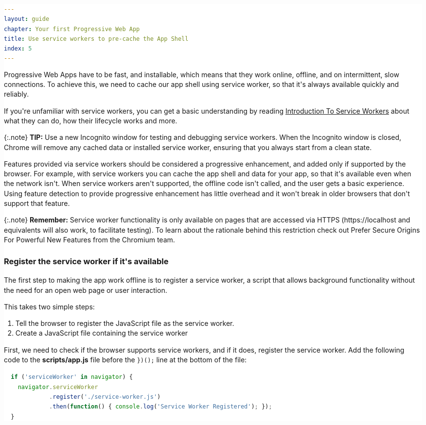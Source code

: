 ```yaml
---
layout: guide
chapter: Your first Progressive Web App
title: Use service workers to pre-cache the App Shell
index: 5
---
```


Progressive Web Apps have to be fast, and installable, which means that they
work online, offline, and on intermittent, slow connections. To achieve this, we
need to cache our app shell using service worker, so that it's always available
quickly and reliably.

If you're unfamiliar with service workers, you can get a basic understanding by
reading [Introduction To Service
Workers](https://developers.google.com/web/fundamentals/primers/service-worker/)
about what they can do, how their lifecycle works and more.

{:.note}
**TIP:** Use a new Incognito window for testing and debugging service workers. When the Incognito window is closed, Chrome will remove any cached data or installed service worker, ensuring that you always start from a clean state.

Features provided via service workers should be considered a progressive
enhancement, and added only if supported by the browser. For example, with
service workers you can cache the app shell and data for your app, so that it's
available even when the network isn't. When service workers aren't supported,
the offline code isn't called, and the user gets a basic experience. Using
feature detection to provide progressive enhancement has little overhead and it
won't break in older browsers that don't support that feature.

{:.note}
**Remember:** Service worker functionality is only available on pages that are accessed via HTTPS (https://localhost and equivalents will also work, to facilitate testing). To learn about the rationale behind this restriction check out Prefer Secure Origins For Powerful New Features from the Chromium team.

### Register the service worker if it's available

The first step to making the app work offline is to register a service worker, a
script that allows background functionality without the need for an open web
page or user interaction.

This takes two simple steps:

1. Tell the browser to register the JavaScript file as the service worker.
1. Create a JavaScript file containing the service worker

First, we need to check if the browser supports service workers, and if it does,
register the service worker. Add the following code to the **scripts/app.js** file
before the `})();` line at the bottom of the file:

``` javascript
  if ('serviceWorker' in navigator) {
    navigator.serviceWorker
             .register('./service-worker.js')
             .then(function() { console.log('Service Worker Registered'); });
  }
```
